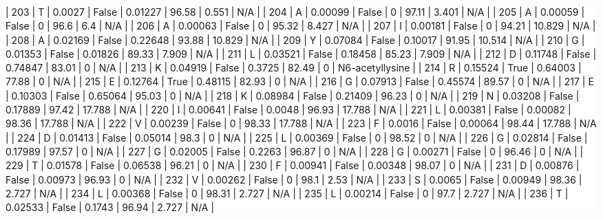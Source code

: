|   203 | T    |         0.0027  | False     |                          0.01227 |                 96.58 |         0.551 | N/A                                             |
|   204 | A    |         0.00099 | False     |                          0       |                 97.11 |         3.401 | N/A                                             |
|   205 | A    |         0.00059 | False     |                          0       |                 96.6  |         6.4   | N/A                                             |
|   206 | A    |         0.00063 | False     |                          0       |                 95.32 |         8.427 | N/A                                             |
|   207 | I    |         0.00181 | False     |                          0       |                 94.21 |        10.829 | N/A                                             |
|   208 | A    |         0.02169 | False     |                          0.22648 |                 93.88 |        10.829 | N/A                                             |
|   209 | Y    |         0.07084 | False     |                          0.10017 |                 91.95 |        10.514 | N/A                                             |
|   210 | G    |         0.01353 | False     |                          0.01826 |                 89.33 |         7.909 | N/A                                             |
|   211 | L    |         0.03521 | False     |                          0.18458 |                 85.23 |         7.909 | N/A                                             |
|   212 | D    |         0.11748 | False     |                          0.74847 |                 83.01 |         0     | N/A                                             |
|   213 | K    |         0.04919 | False     |                          0.3725  |                 82.49 |         0     | N6-acetyllysine                                 |
|   214 | R    |         0.15524 | True      |                          0.64003 |                 77.88 |         0     | N/A                                             |
|   215 | E    |         0.12764 | True      |                          0.48115 |                 82.93 |         0     | N/A                                             |
|   216 | G    |         0.07913 | False     |                          0.45574 |                 89.57 |         0     | N/A                                             |
|   217 | E    |         0.10303 | False     |                          0.65064 |                 95.03 |         0     | N/A                                             |
|   218 | K    |         0.08984 | False     |                          0.21409 |                 96.23 |         0     | N/A                                             |
|   219 | N    |         0.03208 | False     |                          0.17889 |                 97.42 |        17.788 | N/A                                             |
|   220 | I    |         0.00641 | False     |                          0.0048  |                 96.93 |        17.788 | N/A                                             |
|   221 | L    |         0.00381 | False     |                          0.00082 |                 98.36 |        17.788 | N/A                                             |
|   222 | V    |         0.00239 | False     |                          0       |                 98.33 |        17.788 | N/A                                             |
|   223 | F    |         0.0016  | False     |                          0.00064 |                 98.44 |        17.788 | N/A                                             |
|   224 | D    |         0.01413 | False     |                          0.05014 |                 98.3  |         0     | N/A                                             |
|   225 | L    |         0.00369 | False     |                          0       |                 98.52 |         0     | N/A                                             |
|   226 | G    |         0.02814 | False     |                          0.17989 |                 97.57 |         0     | N/A                                             |
|   227 | G    |         0.02005 | False     |                          0.2263  |                 96.87 |         0     | N/A                                             |
|   228 | G    |         0.00271 | False     |                          0       |                 96.46 |         0     | N/A                                             |
|   229 | T    |         0.01578 | False     |                          0.06538 |                 96.21 |         0     | N/A                                             |
|   230 | F    |         0.00941 | False     |                          0.00348 |                 98.07 |         0     | N/A                                             |
|   231 | D    |         0.00876 | False     |                          0.00973 |                 96.93 |         0     | N/A                                             |
|   232 | V    |         0.00262 | False     |                          0       |                 98.1  |         2.53  | N/A                                             |
|   233 | S    |         0.0065  | False     |                          0.00949 |                 98.36 |         2.727 | N/A                                             |
|   234 | L    |         0.00368 | False     |                          0       |                 98.31 |         2.727 | N/A                                             |
|   235 | L    |         0.00214 | False     |                          0       |                 97.7  |         2.727 | N/A                                             |
|   236 | T    |         0.02533 | False     |                          0.1743  |                 96.94 |         2.727 | N/A                                             |